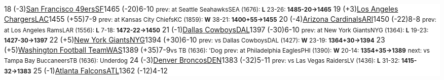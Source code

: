 <tr><td>18 <span class="slw">(-3)</span></td><td><a href="#San-Francisco-49ers-season-stats"><span class="ranking-name-full">San Francisco 49ers</span><span class="ranking-name-abv">SF</span></a></td><td>1465 <span class="slw">(-20)</span></td><td>6-10</td><td class="only-superwide-cell"><small></small></td></tr>
<tr class="collapsible">
        <td colspan="4"><small>prev: at <span class="ranking-name-full">Seattle Seahawks</span><span class="ranking-name-abv">SEA</span> (1676): <b>L</b> 23-26: <b>1485-20→1465</b></small></td>
</tr>
<tr><td>19 <span class="slw">(+3)</span></td><td><a href="#Los-Angeles-Chargers-season-stats"><span class="ranking-name-full">Los Angeles Chargers</span><span class="ranking-name-abv">LAC</span></a></td><td>1455 <span class="slw">(+55)</span></td><td>7-9</td><td class="only-superwide-cell"><small></small></td></tr>
<tr class="collapsible">
        <td colspan="4"><small>prev: at <span class="ranking-name-full">Kansas City Chiefs</span><span class="ranking-name-abv">KC</span> (1859): <b>W</b> 38-21: <b>1400+55→1455</b></small></td>
</tr>
<tr><td>20 <span class="slw">(-4)</span></td><td><a href="#Arizona-Cardinals-season-stats"><span class="ranking-name-full">Arizona Cardinals</span><span class="ranking-name-abv">ARI</span></a></td><td>1450 <span class="slw">(-22)</span></td><td>8-8</td><td class="only-superwide-cell"><small></small></td></tr>
<tr class="collapsible">
        <td colspan="4"><small>prev: at <span class="ranking-name-full">Los Angeles Rams</span><span class="ranking-name-abv">LAR</span> (1556): <b>L</b> 7-18: <b>1472-22→1450</b></small></td>
</tr>
<tr><td>21 <span class="slw">(-1)</span></td><td><a href="#Dallas-Cowboys-season-stats"><span class="ranking-name-full">Dallas Cowboys</span><span class="ranking-name-abv">DAL</span></a></td><td>1397 <span class="slw">(-30)</span></td><td>6-10</td><td class="only-superwide-cell"><small></small></td></tr>
<tr class="collapsible">
        <td colspan="4"><small>prev: at <span class="ranking-name-full">New York Giants</span><span class="ranking-name-abv">NYG</span> (1364): <b>L</b> 19-23: <b>1427-30→1397</b></small></td>
</tr>
<tr><td>22 <span class="slw">(+5)</span></td><td><a href="#New-York-Giants-season-stats"><span class="ranking-name-full">New York Giants</span><span class="ranking-name-abv">NYG</span></a></td><td>1394 <span class="slw">(+30)</span></td><td>6-10</td><td class="only-superwide-cell"><small></small></td></tr>
<tr class="collapsible">
        <td colspan="4"><small>prev: vs <span class="ranking-name-full">Dallas Cowboys</span><span class="ranking-name-abv">DAL</span> (1427): <b>W</b> 23-19: <b>1364+30→1394</b></small></td>
</tr>
<tr><td>23 <span class="slw">(+5)</span></td><td><a href="#Washington-Football-Team-season-stats"><span class="ranking-name-full">Washington Football Team</span><span class="ranking-name-abv">WAS</span></a></td><td>1389 <span class="slw">(+35)</span></td><td>7-9</td><td class="only-superwide-cell"><small>vs TB (1636): 'Dog</small></td></tr>
<tr class="collapsible">
        <td colspan="4"><small>prev: at <span class="ranking-name-full">Philadelphia Eagles</span><span class="ranking-name-abv">PHI</span> (1390): <b>W</b> 20-14: <b>1354+35→1389</b></small></td>
</tr>
<tr class="collapsible">
        <td colspan="4"><small>next: vs <span class="ranking-name-full">Tampa Bay Buccaneers</span><span class="ranking-name-abv">TB</span> (1636): Underdog</small></td>
</tr>
<tr><td>24 <span class="slw">(-3)</span></td><td><a href="#Denver-Broncos-season-stats"><span class="ranking-name-full">Denver Broncos</span><span class="ranking-name-abv">DEN</span></a></td><td>1383 <span class="slw">(-32)</span></td><td>5-11</td><td class="only-superwide-cell"><small></small></td></tr>
<tr class="collapsible">
        <td colspan="4"><small>prev: vs <span class="ranking-name-full">Las Vegas Raiders</span><span class="ranking-name-abv">LV</span> (1436): <b>L</b> 31-32: <b>1415-32→1383</b></small></td>
</tr>
<tr><td>25 <span class="slw">(-1)</span></td><td><a href="#Atlanta-Falcons-season-stats"><span class="ranking-name-full">Atlanta Falcons</span><span class="ranking-name-abv">ATL</span></a></td><td>1362 <span class="slw">(-12)</span></td><td>4-12</td><td class="only-superwide-cell"><small></small></td></tr>